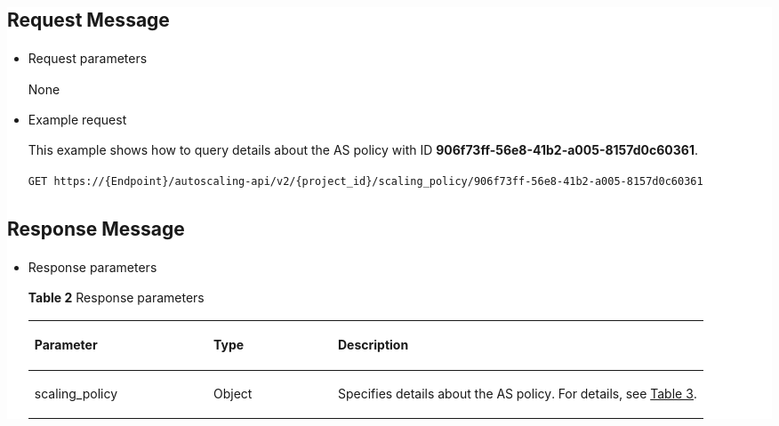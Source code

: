 </tbody>
</table>

## Request Message<a name="section15620184022220"></a>

-   Request parameters

    None

-   Example request

    This example shows how to query details about the AS policy with ID  **906f73ff-56e8-41b2-a005-8157d0c60361**.

    ```
    GET https://{Endpoint}/autoscaling-api/v2/{project_id}/scaling_policy/906f73ff-56e8-41b2-a005-8157d0c60361
    ```


## Response Message<a name="section271118558221"></a>

-   Response parameters

    **Table  2**  Response parameters

    <a name="table16716175516228"></a>
    <table><thead align="left"><tr id="row1568568220"><th class="cellrowborder" valign="top" width="26.507349265073493%" id="mcps1.2.4.1.1"><p id="p7795617226"><a name="p7795617226"></a><a name="p7795617226"></a><strong id="b194321438185819"><a name="b194321438185819"></a><a name="b194321438185819"></a>Parameter</strong></p>
    </th>
    <th class="cellrowborder" valign="top" width="18.44815518448155%" id="mcps1.2.4.1.2"><p id="p27456142215"><a name="p27456142215"></a><a name="p27456142215"></a><strong id="b690704614"><a name="b690704614"></a><a name="b690704614"></a>Type</strong></p>
    </th>
    <th class="cellrowborder" valign="top" width="55.04449555044495%" id="mcps1.2.4.1.3"><p id="p127115632214"><a name="p127115632214"></a><a name="p127115632214"></a><strong id="b4305143925815"><a name="b4305143925815"></a><a name="b4305143925815"></a>Description</strong></p>
    </th>
    </tr>
    </thead>
    <tbody><tr id="row87175622210"><td class="cellrowborder" valign="top" width="26.507349265073493%" headers="mcps1.2.4.1.1 "><p id="p11795622215"><a name="p11795622215"></a><a name="p11795622215"></a>scaling_policy</p>
    </td>
    <td class="cellrowborder" valign="top" width="18.44815518448155%" headers="mcps1.2.4.1.2 "><p id="a4c03d226ca78442f99e13b8d363cd51d"><a name="a4c03d226ca78442f99e13b8d363cd51d"></a><a name="a4c03d226ca78442f99e13b8d363cd51d"></a>Object</p>
    </td>
    <td class="cellrowborder" valign="top" width="55.04449555044495%" headers="mcps1.2.4.1.3 "><p id="p671556172214"><a name="p671556172214"></a><a name="p671556172214"></a>Specifies details about the AS policy. For details, see <a href="#table10729655182210">Table 3</a>.</p>
    </td>
    </tr>
    </tbody>
    </table>

